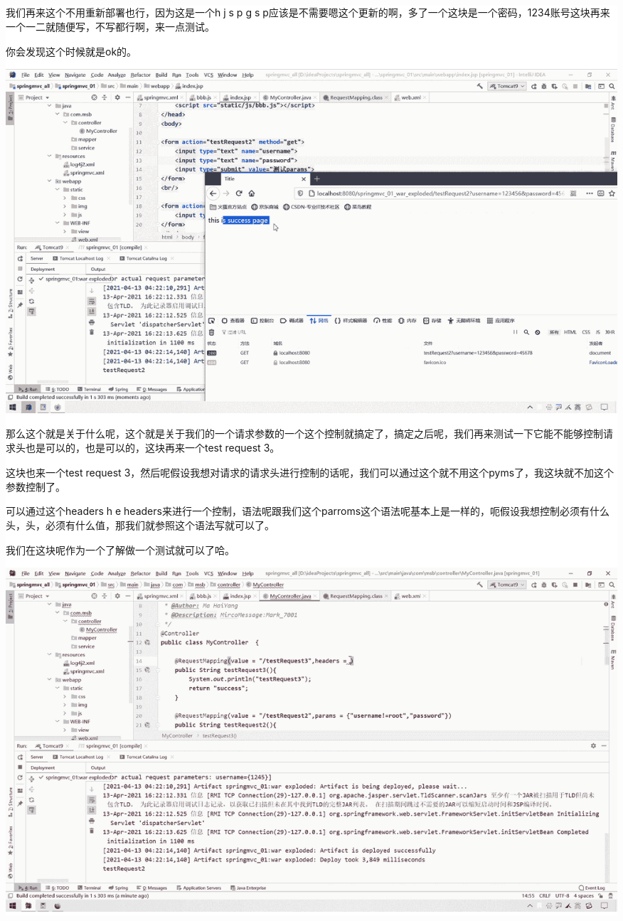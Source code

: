 我们再来这个不用重新部署也行，因为这是一个h j s p g s p应该是不需要嗯这个更新的啊，多了一个这块是一个密码，1234账号这块再来一个一二就随便写，不写都行啊，来一点测试。

你会发现这个时候就是ok的。

![](img/1fe471415565264128a4bc26d541961d_47.png)

那么这个就是关于什么呢，这个就是关于我们的一个请求参数的一个这个控制就搞定了，搞定之后呢，我们再来测试一下它能不能够控制请求头也是可以的，也是可以的，这块再来一个test request 3。

这块也来一个test request 3，然后呢假设我想对请求的请求头进行控制的话呢，我们可以通过这个就不用这个pyms了，我这块就不加这个参数控制了。

可以通过这个headers h e headers来进行一个控制，语法呢跟我们这个parroms这个语法呢基本上是一样的，呃假设我想控制必须有什么头，头，必须有什么值，那我们就参照这个语法写就可以了。

我们在这块呢作为一个了解做一个测试就可以了哈。

![](img/1fe471415565264128a4bc26d541961d_49.png)
